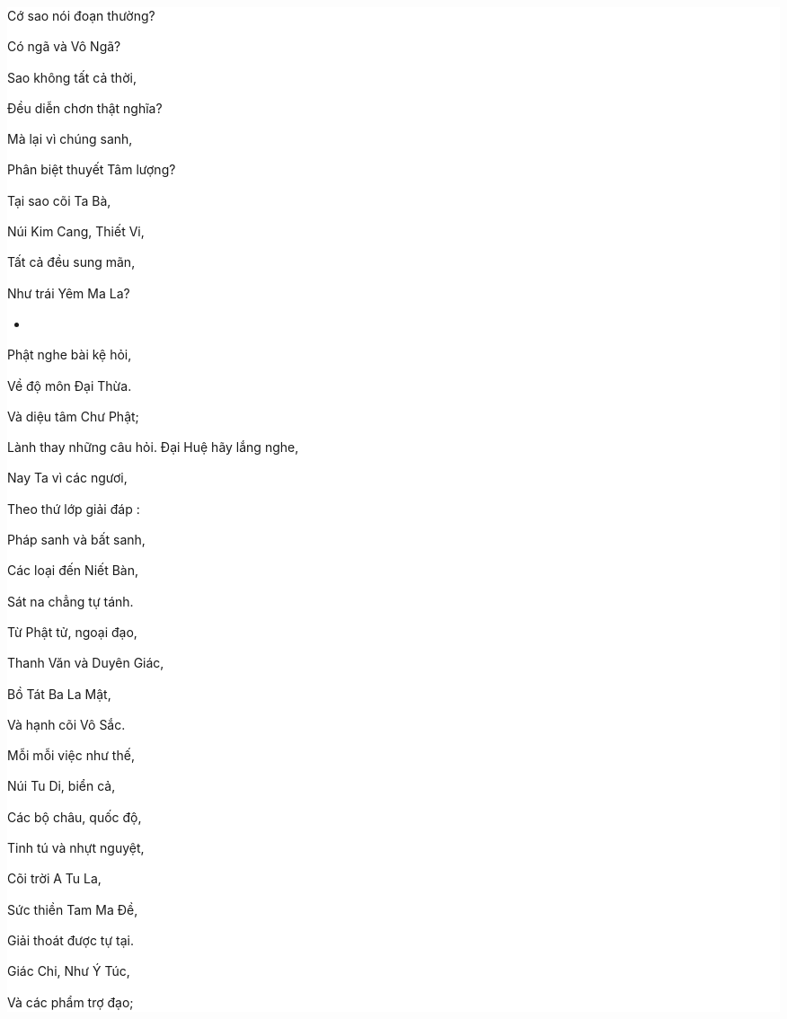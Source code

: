 Cớ sao nói đoạn thường?

Có ngã và Vô Ngã?

Sao không tất cả thời,

Đều diễn chơn thật nghĩa?

Mà lại vì chúng sanh,

Phân biệt thuyết Tâm lượng?

Tại sao cõi Ta Bà,

Núi Kim Cang, Thiết Vi,

Tất cả đều sung mãn,

Như trái Yêm Ma La?

*
Phật nghe bài kệ hỏi,

Về độ môn Đại Thừa.

Và diệu tâm Chư Phật;

Lành thay những câu hỏi.
Đại Huệ hãy lắng nghe,

Nay Ta vì các ngươi,

Theo thứ lớp giải đáp :

Pháp sanh và bất sanh,

Các loại đến Niết Bàn,

Sát na chẳng tự tánh.

Từ Phật tử, ngoại đạo,

Thanh Văn và Duyên Giác,

Bồ Tát Ba La Mật,

Và hạnh cõi Vô Sắc.

Mỗi mỗi việc như thế,

Núi Tu Di, biển cả,

Các bộ châu, quốc độ,

Tinh tú và nhựt nguyệt,

Cõi trời A Tu La,

Sức thiền Tam Ma Đề,

Giải thoát được tự tại.

Giác Chi, Như Ý Túc,

Và các phẩm trợ đạo;
